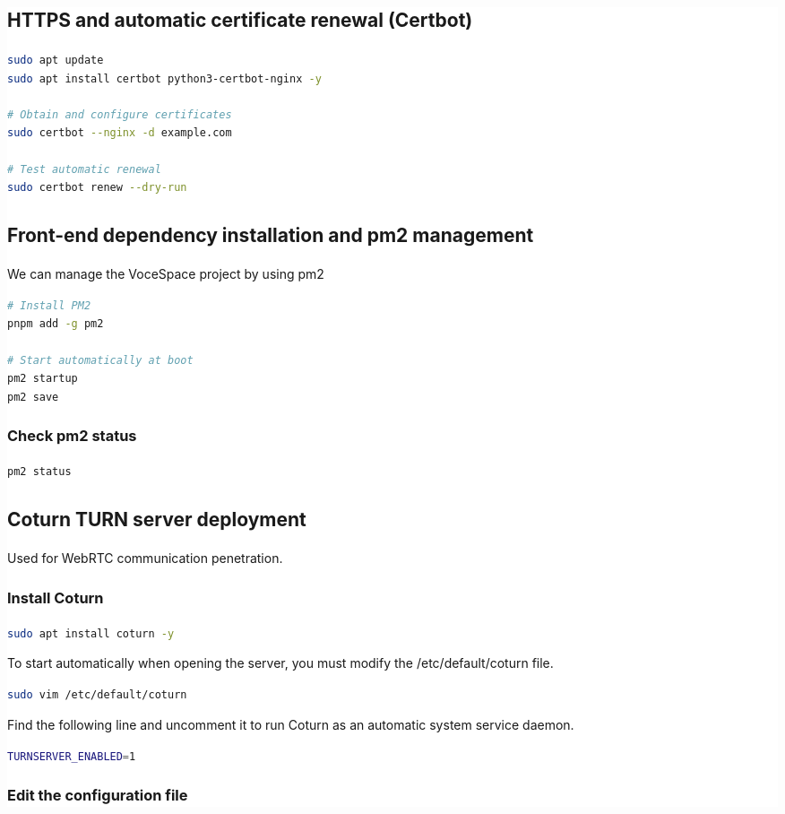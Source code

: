 ## HTTPS and automatic certificate renewal (Certbot)

```bash
sudo apt update
sudo apt install certbot python3-certbot-nginx -y

# Obtain and configure certificates
sudo certbot --nginx -d example.com

# Test automatic renewal
sudo certbot renew --dry-run
```

## Front-end dependency installation and pm2 management

We can manage the VoceSpace project by using pm2

```bash
# Install PM2
pnpm add -g pm2

# Start automatically at boot
pm2 startup
pm2 save
```

### Check pm2 status

```bash
pm2 status
```

## Coturn TURN server deployment

Used for WebRTC communication penetration.

### Install Coturn

```bash
sudo apt install coturn -y
```

To start automatically when opening the server, you must modify the /etc/default/coturn file.

```bash
sudo vim /etc/default/coturn
```

Find the following line and uncomment it to run Coturn as an automatic system service daemon.

```bash
TURNSERVER_ENABLED=1
```

### Edit the configuration file
